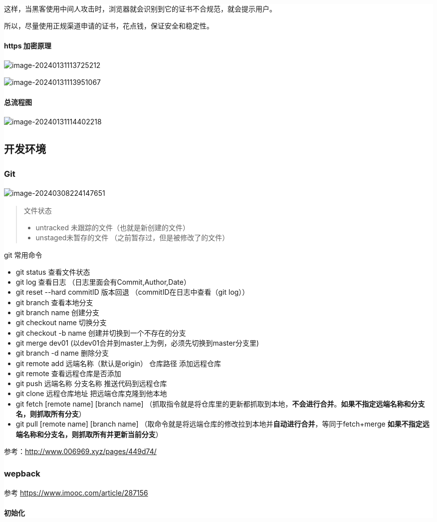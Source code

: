 这样，当黑客使用中间人攻击时，浏览器就会识别到它的证书不合规范，就会提示用户。

所以，尽量使用正规渠道申请的证书，花点钱，保证安全和稳定性。

#### https 加密原理

![image-20240131113725212](https://trpora-1300527744.cos.ap-chongqing.myqcloud.com/img/202401311137363.png)

![image-20240131113951067](https://trpora-1300527744.cos.ap-chongqing.myqcloud.com/img/202401311139326.png)

#### 总流程图

![image-20240131114402218](https://trpora-1300527744.cos.ap-chongqing.myqcloud.com/img/202401311144439.png)

## 开发环境

### Git

![image-20240308224147651](https://trpora-1300527744.cos.ap-chongqing.myqcloud.com/img/202403082241829.png)

> 文件状态
>
> * untracked 未跟踪的文件（也就是新创建的文件）
> * unstaged未暂存的文件 （之前暂存过，但是被修改了的文件）

git 常用命令

* git status 查看文件状态
* git log 查看日志  （日志里面会有Commit,Author,Date）
* git reset --hard commitID 版本回退  （commitID在日志中查看（git log））
* git branch  查看本地分支
* git branch name 创建分支
* git checkout name 切换分支
* git checkout -b name 创建并切换到一个不存在的分支
* git merge dev01 (以dev01合并到master上为例，必须先切换到master分支里)
* git branch -d name 删除分支
* git remote add 远端名称（默认是origin） 仓库路径    添加远程仓库
* git remote 查看远程仓库是否添加
* git push 远端名称 分支名称       推送代码到远程仓库
* git clone 远程仓库地址     把远端仓库克隆到他本地
* git fetch [remote name]  [branch name]   （抓取指令就是将仓库里的更新都抓取到本地，**不会进行合并**。**如果不指定远端名称和分支名，则抓取所有分支**）
* git pull [remote name]  [branch name] （取命令就是将远端仓库的修改拉到本地并**自动进行合并**，等同于fetch+merge  **如果不指定远端名称和分支名，则抓取所有并更新当前分支**）

参考：http://www.006969.xyz/pages/449d74/

### wepback

参考 https://www.imooc.com/article/287156

#### 初始化
